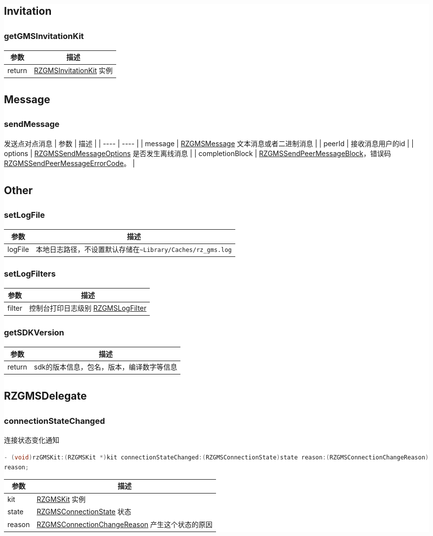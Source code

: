## Invitation

### getGMSInvitationKit
|  参数   | 描述  |
|  ----  | ----  |
| return  | [RZGMSInvitationKit](./RZGMSInvitationKit.md) 实例 |

## Message

### sendMessage
发送点对点消息
|  参数   | 描述  |
|  ----  | ----  |
| message  | [RZGMSMessage](./RZGMSModel.md/#rzgmsmessage) 文本消息或者二进制消息 |
| peerId  | 接收消息用户的id |
| options  | [RZGMSSendMessageOptions](./RZGMSModel.md/#rzgmssendmessageoptions) 是否发生离线消息 |
| completionBlock  | [RZGMSSendPeerMessageBlock](#rzgmssendpeermessageblock)，错误码 [RZGMSSendPeerMessageErrorCode](./RZGMSEnum.md/#rzgmssendpeermessageerrorcode)。 |

## Other

### setLogFile
|  参数   | 描述  |
|  ----  | ----  |
| logFile  | 本地日志路径，不设置默认存储在`~Library/Caches/rz_gms.log` |

### setLogFilters
|  参数   | 描述  |
|  ----  | ----  |
| filter  | 控制台打印日志级别 [RZGMSLogFilter](./RZGMSEnum.md/#rzgmslogfilter) |

### getSDKVersion
|  参数   | 描述  |
|  ----  | ----  |
| return  | sdk的版本信息，包名，版本，编译数字等信息 |

## RZGMSDelegate

### connectionStateChanged
连接状态变化通知
```objectivec
- (void)rzGMSKit:(RZGMSKit *)kit connectionStateChanged:(RZGMSConnectionState)state reason:(RZGMSConnectionChangeReason)reason;
```
|  参数   | 描述  |
|  ----  | ----  |
| kit  | [RZGMSKit](#) 实例 |
| state  | [RZGMSConnectionState](./RZGMSEnum.md/#rzgmsconnectionstate) 状态 |
| reason  | [RZGMSConnectionChangeReason](./RZGMSEnum.md/#rzgmsconnectionchangereason) 产生这个状态的原因 |

